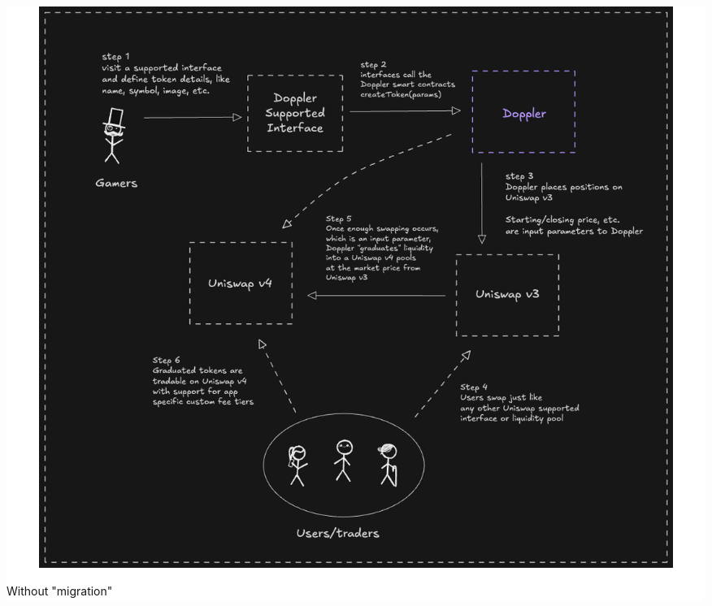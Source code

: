 <figure><img src="../../../.gitbook/assets/doppler-roadmap-dark (5).png" alt=""><figcaption></figcaption></figure>

Without "migration"
